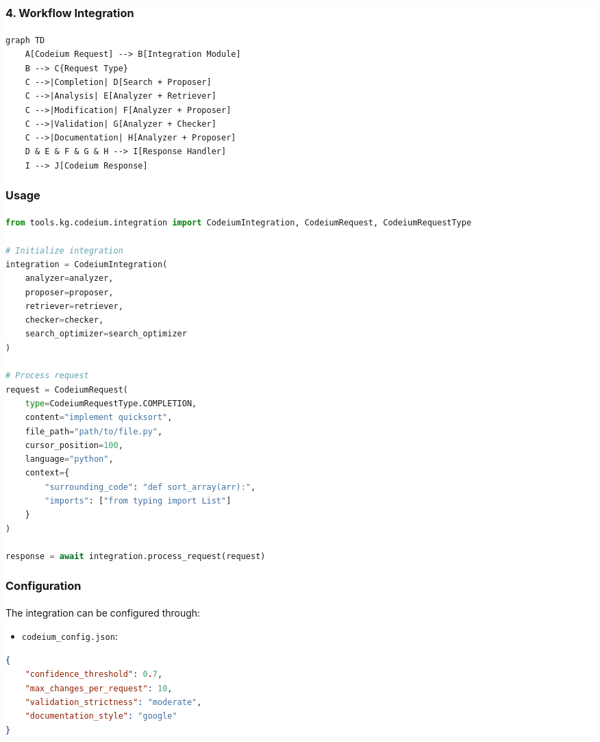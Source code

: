 ### 4. Workflow Integration
```mermaid
graph TD
    A[Codeium Request] --> B[Integration Module]
    B --> C{Request Type}
    C -->|Completion| D[Search + Proposer]
    C -->|Analysis| E[Analyzer + Retriever]
    C -->|Modification| F[Analyzer + Proposer]
    C -->|Validation| G[Analyzer + Checker]
    C -->|Documentation| H[Analyzer + Proposer]
    D & E & F & G & H --> I[Response Handler]
    I --> J[Codeium Response]
```

### Usage

```python
from tools.kg.codeium.integration import CodeiumIntegration, CodeiumRequest, CodeiumRequestType

# Initialize integration
integration = CodeiumIntegration(
    analyzer=analyzer,
    proposer=proposer,
    retriever=retriever,
    checker=checker,
    search_optimizer=search_optimizer
)

# Process request
request = CodeiumRequest(
    type=CodeiumRequestType.COMPLETION,
    content="implement quicksort",
    file_path="path/to/file.py",
    cursor_position=100,
    language="python",
    context={
        "surrounding_code": "def sort_array(arr):",
        "imports": ["from typing import List"]
    }
)

response = await integration.process_request(request)
```

### Configuration
The integration can be configured through:
- `codeium_config.json`:
```json
{
    "confidence_threshold": 0.7,
    "max_changes_per_request": 10,
    "validation_strictness": "moderate",
    "documentation_style": "google"
}
```
